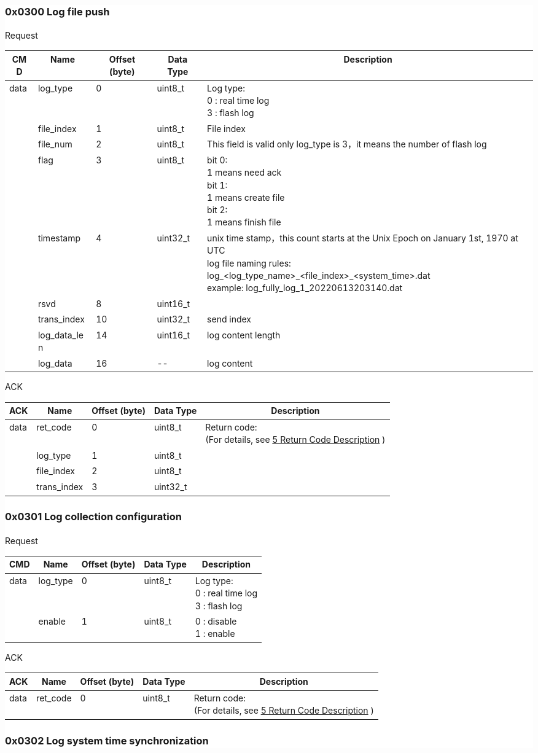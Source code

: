 ### 0x0300 Log file push

Request

| CMD  | Name      | Offset (byte) | Data Type | Description                                                        |
| ---- | ------------ | ---------- | -------- | ------------------------------------------------------------ |
| data | log_type     | 0          | uint8_t  | Log type: <br/>0 : real time log<br/> 3 : flash log
|      | file_index   | 1          | uint8_t  | File index                                                   |
|      | file_num     | 2          | uint8_t  | This field is valid only log_type is 3，it means the number of flash log|
|      | flag         | 3          | uint8_t  | bit 0: <br/>1 means need ack<br/>bit 1: <br/>1 means create file<br/>bit 2: <br/>1 means finish file<br/>|
|      | timestamp    | 4          | uint32_t | unix time stamp，this count starts at the Unix Epoch on January 1st, 1970 at UTC <br/>log file naming rules: <br/>log\_<log_type_name>\_<file_index>\_<system_time>.dat<br/>example: log_fully_log_1_20220613203140.dat|
|      | rsvd         | 8          | uint16_t |                                                              |
|      | trans_index  | 10         | uint32_t | send index                                                   |
|      | log_data_len | 14         | uint16_t | log content length                                                 |
|      | log_data     | 16         | --       | log content|

ACK

| ACK  | Name          | Offset (byte) | Data Type     | Description                                |
| ---- | ----------- | ------ | -------- | --------------------------------- |
| data | ret_code    | 0      | uint8_t  | Return code: <br/>(For details, see [5 Return Code Description](#5-Return-Code-Description) ) |
|      | log_type    | 1      | uint8_t  |                                   |
|      | file_index  | 2      | uint8_t  |                                   |
|      | trans_index | 3      | uint32_t |                                   |



### 0x0301 Log collection configuration 

Request

| CMD  | Name          | Offset (byte) | Data Type     | Description                                                         |
| ---- | -------- | ---------- | -------- | ------------------------------------------------------------ |
| data | log_type | 0          | uint8_t  | Log type: <br/>0 : real time log<br/> 3 : flash log |
|      | enable   | 1          | uint8_t  | 0 : disable<br/>1 :  enable                                        |

ACK

| ACK  | Name          | Offset (byte) | Data Type     | Description                                |
| ---- | -------- | ------ | ------- | --------------------------------- |
| data | ret_code | 0      | uint8_t | Return code: <br/>(For details, see [5 Return Code Description](#5-Return-Code-Description) ) |

### 0x0302 Log system time synchronization
